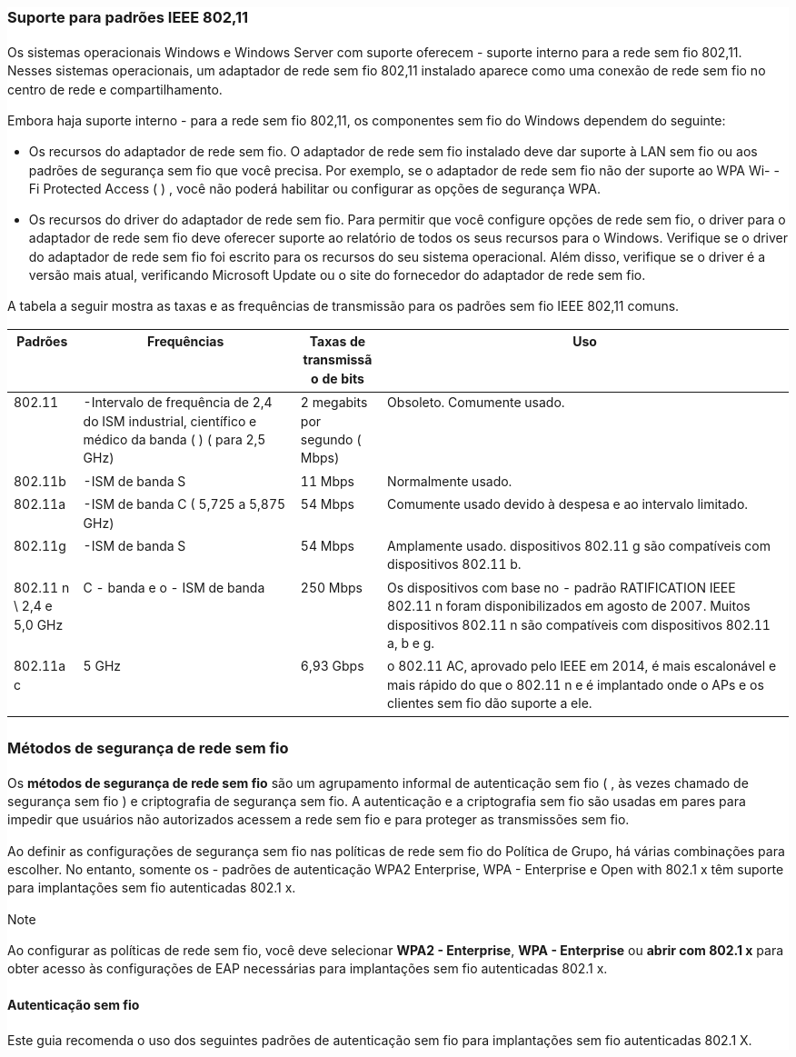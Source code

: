 ### <a name="support-for-ieee-80211-standards"></a>Suporte para padrões IEEE 802,11
Os sistemas operacionais Windows e Windows Server com suporte oferecem \- suporte interno para a rede sem fio 802,11. Nesses sistemas operacionais, um adaptador de rede sem fio 802,11 instalado aparece como uma conexão de rede sem fio no centro de rede e compartilhamento.

Embora haja suporte interno \- para a rede sem fio 802,11, os componentes sem fio do Windows dependem do seguinte:

- Os recursos do adaptador de rede sem fio. O adaptador de rede sem fio instalado deve dar suporte à LAN sem fio ou aos padrões de segurança sem fio que você precisa. Por exemplo, se o adaptador de rede sem fio não der suporte ao WPA Wi- \- Fi Protected Access \( \) , você não poderá habilitar ou configurar as opções de segurança WPA.

- Os recursos do driver do adaptador de rede sem fio. Para permitir que você configure opções de rede sem fio, o driver para o adaptador de rede sem fio deve oferecer suporte ao relatório de todos os seus recursos para o Windows. Verifique se o driver do adaptador de rede sem fio foi escrito para os recursos do seu sistema operacional. Além disso, verifique se o driver é a versão mais atual, verificando Microsoft Update ou o site do fornecedor do adaptador de rede sem fio.

A tabela a seguir mostra as taxas e as frequências de transmissão para os padrões sem fio IEEE 802,11 comuns.

|Padrões|Frequências|Taxas de transmissão de bits|Uso|
|-------------|---------------|--------------------------|---------|
|802.11|\-Intervalo de frequência de 2,4 do ISM industrial, científico e médico da banda \( \) \( para 2,5 GHz\)|2 megabits por segundo \( Mbps\)|Obsoleto. Comumente usado.|
|802.11b|\-ISM de banda S|11 Mbps|Normalmente usado.|
|802.11a|\-ISM de banda C \( 5,725 a 5,875 GHz\)|54 Mbps|Comumente usado devido à despesa e ao intervalo limitado.|
|802.11g|\-ISM de banda S|54 Mbps|Amplamente usado. dispositivos 802.11 g são compatíveis com dispositivos 802.11 b.|
|802.11 n \ 2,4 e 5,0 GHz|C \- banda e o \- ISM de banda|250 Mbps|Os dispositivos com base no \- padrão RATIFICATION IEEE 802.11 n foram disponibilizados em agosto de 2007. Muitos dispositivos 802.11 n são compatíveis com dispositivos 802.11 a, b e g.|
|802.11ac |5 GHz |6,93 Gbps |o 802.11 AC, aprovado pelo IEEE em 2014, é mais escalonável e mais rápido do que o 802.11 n e é implantado onde o APs e os clientes sem fio dão suporte a ele.|

### <a name="wireless-network-security-methods"></a>Métodos de segurança de rede sem fio
Os **métodos de segurança de rede sem fio** são um agrupamento informal de autenticação sem fio \( , às vezes chamado de segurança sem fio \) e criptografia de segurança sem fio. A autenticação e a criptografia sem fio são usadas em pares para impedir que usuários não autorizados acessem a rede sem fio e para proteger as transmissões sem fio.

Ao definir as configurações de segurança sem fio nas políticas de rede sem fio do Política de Grupo, há várias combinações para escolher. No entanto, somente os \- padrões de autenticação WPA2 Enterprise, WPA \- Enterprise e Open with 802.1 x têm suporte para implantações sem fio autenticadas 802.1 x.

>[!NOTE]
>Ao configurar as políticas de rede sem fio, você deve selecionar **WPA2 \- Enterprise**, **WPA \- Enterprise** ou **abrir com 802.1 x** para obter acesso às configurações de EAP necessárias para implantações sem fio autenticadas 802.1 x.

#### <a name="wireless-authentication"></a>Autenticação sem fio
Este guia recomenda o uso dos seguintes padrões de autenticação sem fio para implantações sem fio autenticadas 802.1 X.
